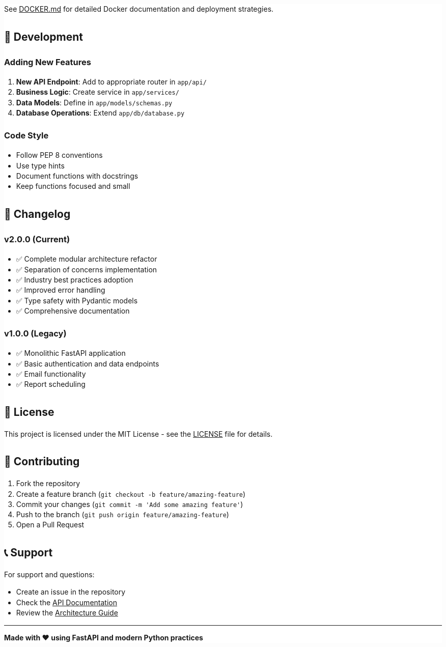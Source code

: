 See [DOCKER.md](DOCKER.md) for detailed Docker documentation and deployment strategies.

## 🤝 Development

### Adding New Features

1. **New API Endpoint**: Add to appropriate router in `app/api/`
2. **Business Logic**: Create service in `app/services/`
3. **Data Models**: Define in `app/models/schemas.py`
4. **Database Operations**: Extend `app/db/database.py`

### Code Style
- Follow PEP 8 conventions
- Use type hints
- Document functions with docstrings
- Keep functions focused and small

## 📝 Changelog

### v2.0.0 (Current)
- ✅ Complete modular architecture refactor
- ✅ Separation of concerns implementation
- ✅ Industry best practices adoption
- ✅ Improved error handling
- ✅ Type safety with Pydantic models
- ✅ Comprehensive documentation

### v1.0.0 (Legacy)
- ✅ Monolithic FastAPI application
- ✅ Basic authentication and data endpoints
- ✅ Email functionality
- ✅ Report scheduling

## 📄 License

This project is licensed under the MIT License - see the [LICENSE](LICENSE) file for details.

## 🤝 Contributing

1. Fork the repository
2. Create a feature branch (`git checkout -b feature/amazing-feature`)
3. Commit your changes (`git commit -m 'Add some amazing feature'`)
4. Push to the branch (`git push origin feature/amazing-feature`)
5. Open a Pull Request

## 📞 Support

For support and questions:
- Create an issue in the repository
- Check the [API Documentation](http://localhost:8000/docs)
- Review the [Architecture Guide](ARCHITECTURE.md)

---

**Made with ❤️ using FastAPI and modern Python practices**